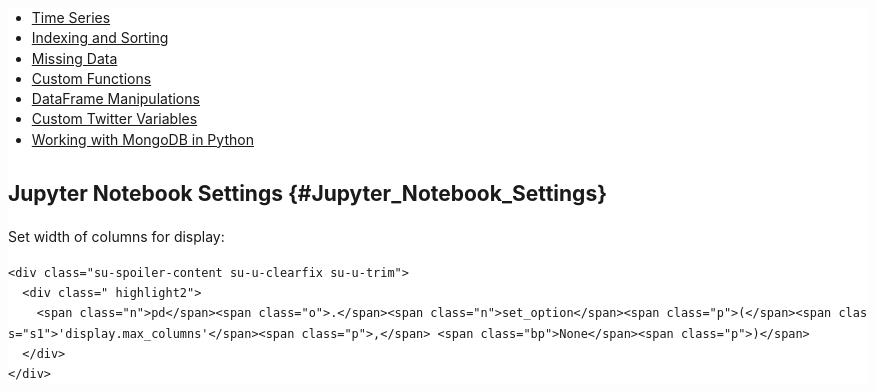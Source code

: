<div class='content-column one_half last_column'>
  <ul class="toc_list">
    <li>
      <a href="#Time_Series"><span class="toc_number toc_depth_1"></span> Time Series</a>
    </li>
    <li>
      <a href="#Indexing_and_Sorting"><span class="toc_number toc_depth_1"></span> Indexing and Sorting</a>
    </li>
    <li>
      <a href="#Missing_Data"><span class="toc_number toc_depth_1"></span> Missing Data</a>
    </li>
    <li>
      <a href="#Custom_Functions"><span class="toc_number toc_depth_1"></span> Custom Functions</a>
    </li>
    <li>
      <a href="#DataFrame_Manipulations"><span class="toc_number toc_depth_1"></span> DataFrame Manipulations</a>
    </li>
    <li>
      <a href="#Custom_Twitter_Variables"><span class="toc_number toc_depth_1"></span> Custom Twitter Variables</a>
    </li>
    <li>
      <a href="#Mongo_DB"><span class="toc_number toc_depth_1"></span> Working with MongoDB in Python</a>
    </li>
  </ul>
</div>

<div class='clear_column'>
</div></p></div> 



## <span id="Jupyter_Notebook_Settings">Jupyter Notebook Settings</span> {#Jupyter_Notebook_Settings}

<div class="border-box-transparent-bytes">
  <div class="su-spoiler su-spoiler-style-default su-spoiler-icon-caret su-spoiler-closed" data-scroll-offset="0">
    <div class="su-spoiler-title" tabindex="0" role="button">
      <span class="su-spoiler-icon"></span>Set width of columns for display:
    </div>
    
    <div class="su-spoiler-content su-u-clearfix su-u-trim">
      <div class=" highlight2">
        <span class="n">pd</span><span class="o">.</span><span class="n">set_option</span><span class="p">(</span><span class="s1">'display.max_columns'</span><span class="p">,</span> <span class="bp">None</span><span class="p">)</span>
      </div>
    </div>
  </div>
  